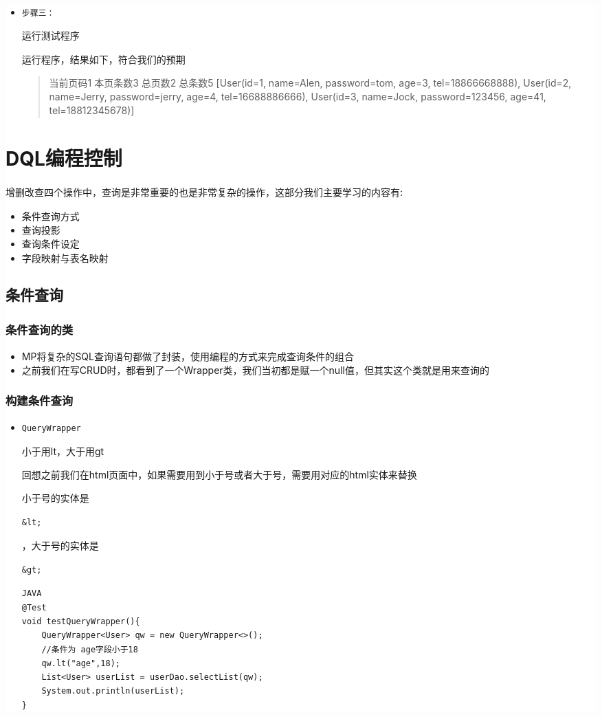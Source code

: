 - ```
  步骤三：
  ```

  运行测试程序

  运行程序，结果如下，符合我们的预期

  > 当前页码1
  > 本页条数3
  > 总页数2
  > 总条数5
  > [User(id=1, name=Alen, password=tom, age=3, tel=18866668888), User(id=2, name=Jerry, password=jerry, age=4, tel=16688886666), User(id=3, name=Jock, password=123456, age=41, tel=18812345678)]

# DQL编程控制

增删改查四个操作中，查询是非常重要的也是非常复杂的操作，这部分我们主要学习的内容有:

- 条件查询方式
- 查询投影
- 查询条件设定
- 字段映射与表名映射

## 条件查询

### 条件查询的类

- MP将复杂的SQL查询语句都做了封装，使用编程的方式来完成查询条件的组合
- 之前我们在写CRUD时，都看到了一个Wrapper类，我们当初都是赋一个null值，但其实这个类就是用来查询的

### 构建条件查询

- ```
  QueryWrapper
  ```

  小于用lt，大于用gt

  回想之前我们在html页面中，如果需要用到小于号或者大于号，需要用对应的html实体来替换

  小于号的实体是

   

  ```
  &lt;
  ```

  ，大于号的实体是

  ```
  &gt;
  ```

  ```
  JAVA
  @Test
  void testQueryWrapper(){
      QueryWrapper<User> qw = new QueryWrapper<>();
      //条件为 age字段小于18
      qw.lt("age",18);
      List<User> userList = userDao.selectList(qw);
      System.out.println(userList);
  }
  ```
